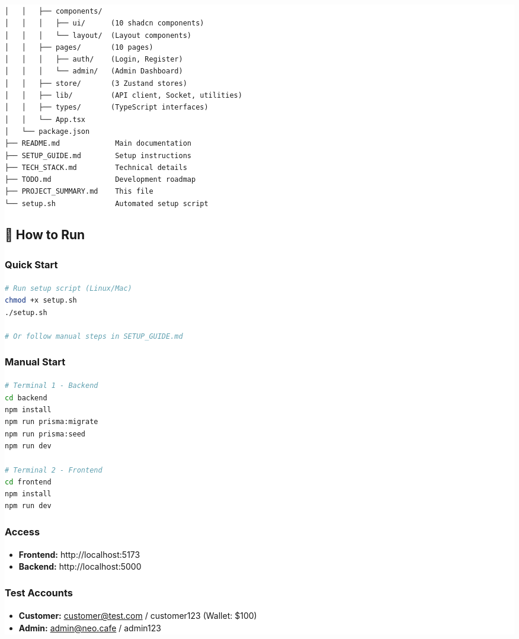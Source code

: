 ```
│   │   ├── components/
│   │   │   ├── ui/      (10 shadcn components)
│   │   │   └── layout/  (Layout components)
│   │   ├── pages/       (10 pages)
│   │   │   ├── auth/    (Login, Register)
│   │   │   └── admin/   (Admin Dashboard)
│   │   ├── store/       (3 Zustand stores)
│   │   ├── lib/         (API client, Socket, utilities)
│   │   ├── types/       (TypeScript interfaces)
│   │   └── App.tsx
│   └── package.json
├── README.md             Main documentation
├── SETUP_GUIDE.md        Setup instructions
├── TECH_STACK.md         Technical details
├── TODO.md               Development roadmap
├── PROJECT_SUMMARY.md    This file
└── setup.sh              Automated setup script
```

## 🚀 How to Run

### Quick Start
```bash
# Run setup script (Linux/Mac)
chmod +x setup.sh
./setup.sh

# Or follow manual steps in SETUP_GUIDE.md
```

### Manual Start
```bash
# Terminal 1 - Backend
cd backend
npm install
npm run prisma:migrate
npm run prisma:seed
npm run dev

# Terminal 2 - Frontend
cd frontend
npm install
npm run dev
```

### Access
- **Frontend:** http://localhost:5173
- **Backend:** http://localhost:5000

### Test Accounts
- **Customer:** customer@test.com / customer123 (Wallet: $100)
- **Admin:** admin@neo.cafe / admin123
